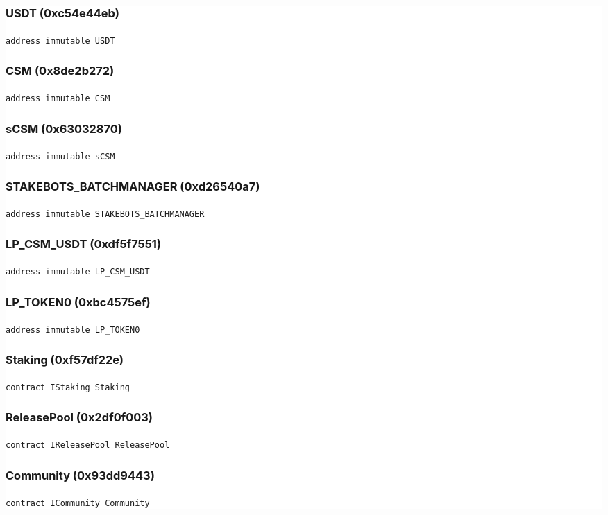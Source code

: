 
### USDT (0xc54e44eb)

```solidity
address immutable USDT
```


### CSM (0x8de2b272)

```solidity
address immutable CSM
```


### sCSM (0x63032870)

```solidity
address immutable sCSM
```


### STAKEBOTS_BATCHMANAGER (0xd26540a7)

```solidity
address immutable STAKEBOTS_BATCHMANAGER
```


### LP_CSM_USDT (0xdf5f7551)

```solidity
address immutable LP_CSM_USDT
```


### LP_TOKEN0 (0xbc4575ef)

```solidity
address immutable LP_TOKEN0
```


### Staking (0xf57df22e)

```solidity
contract IStaking Staking
```


### ReleasePool (0x2df0f003)

```solidity
contract IReleasePool ReleasePool
```


### Community (0x93dd9443)

```solidity
contract ICommunity Community
```

